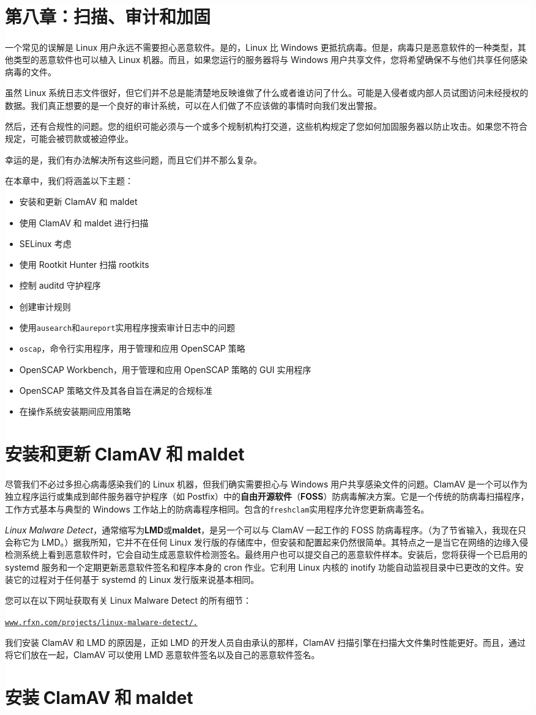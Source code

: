 # 第八章：扫描、审计和加固

一个常见的误解是 Linux 用户永远不需要担心恶意软件。是的，Linux 比 Windows 更抵抗病毒。但是，病毒只是恶意软件的一种类型，其他类型的恶意软件也可以植入 Linux 机器。而且，如果您运行的服务器将与 Windows 用户共享文件，您将希望确保不与他们共享任何感染病毒的文件。

虽然 Linux 系统日志文件很好，但它们并不总是能清楚地反映谁做了什么或者谁访问了什么。可能是入侵者或内部人员试图访问未经授权的数据。我们真正想要的是一个良好的审计系统，可以在人们做了不应该做的事情时向我们发出警报。

然后，还有合规性的问题。您的组织可能必须与一个或多个规制机构打交道，这些机构规定了您如何加固服务器以防止攻击。如果您不符合规定，可能会被罚款或被迫停业。

幸运的是，我们有办法解决所有这些问题，而且它们并不那么复杂。

在本章中，我们将涵盖以下主题：

+   安装和更新 ClamAV 和 maldet

+   使用 ClamAV 和 maldet 进行扫描

+   SELinux 考虑

+   使用 Rootkit Hunter 扫描 rootkits

+   控制 auditd 守护程序

+   创建审计规则

+   使用`ausearch`和`aureport`实用程序搜索审计日志中的问题

+   `oscap`，命令行实用程序，用于管理和应用 OpenSCAP 策略

+   OpenSCAP Workbench，用于管理和应用 OpenSCAP 策略的 GUI 实用程序

+   OpenSCAP 策略文件及其各自旨在满足的合规标准

+   在操作系统安装期间应用策略

# 安装和更新 ClamAV 和 maldet

尽管我们不必过多担心病毒感染我们的 Linux 机器，但我们确实需要担心与 Windows 用户共享感染文件的问题。ClamAV 是一个可以作为独立程序运行或集成到邮件服务器守护程序（如 Postfix）中的**自由开源软件**（**FOSS**）防病毒解决方案。它是一个传统的防病毒扫描程序，工作方式基本与典型的 Windows 工作站上的防病毒程序相同。包含的`freshclam`实用程序允许您更新病毒签名。

*Linux Malware Detect*，通常缩写为**LMD**或**maldet**，是另一个可以与 ClamAV 一起工作的 FOSS 防病毒程序。（为了节省输入，我现在只会称它为 LMD。）据我所知，它并不在任何 Linux 发行版的存储库中，但安装和配置起来仍然很简单。其特点之一是当它在网络的边缘入侵检测系统上看到恶意软件时，它会自动生成恶意软件检测签名。最终用户也可以提交自己的恶意软件样本。安装后，您将获得一个已启用的 systemd 服务和一个定期更新恶意软件签名和程序本身的 cron 作业。它利用 Linux 内核的 inotify 功能自动监视目录中已更改的文件。安装它的过程对于任何基于 systemd 的 Linux 发行版来说基本相同。

您可以在以下网址获取有关 Linux Malware Detect 的所有细节：

[`www.rfxn.com/projects/linux-malware-detect/.`](https://www.rfxn.com/projects/linux-malware-detect/)

我们安装 ClamAV 和 LMD 的原因是，正如 LMD 的开发人员自由承认的那样，ClamAV 扫描引擎在扫描大文件集时性能更好。而且，通过将它们放在一起，ClamAV 可以使用 LMD 恶意软件签名以及自己的恶意软件签名。

# 安装 ClamAV 和 maldet

